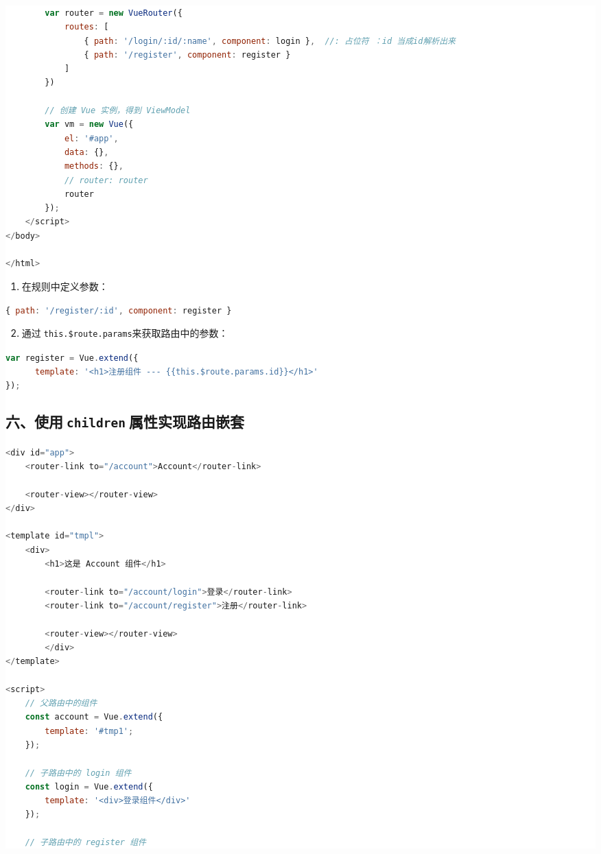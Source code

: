 ```javascript
    	var router = new VueRouter({
      		routes: [
        		{ path: '/login/:id/:name', component: login },  //: 占位符 ：id 当成id解析出来
        		{ path: '/register', component: register }
      		]
    	})

    	// 创建 Vue 实例，得到 ViewModel
    	var vm = new Vue({
      		el: '#app',
      		data: {},
      		methods: {},
      		// router: router
      		router
    	});
  	</script>
</body>

</html>
```



1. 在规则中定义参数：
```javascript
{ path: '/register/:id', component: register }
```
2. 通过 `this.$route.params`来获取路由中的参数：
```javascript
var register = Vue.extend({
      template: '<h1>注册组件 --- {{this.$route.params.id}}</h1>'
});
```

## 六、使用 `children` 属性实现路由嵌套
```javascript
<div id="app">
	<router-link to="/account">Account</router-link>

	<router-view></router-view>
</div>

<template id="tmpl">
	<div>
      	<h1>这是 Account 组件</h1>

      	<router-link to="/account/login">登录</router-link>
      	<router-link to="/account/register">注册</router-link>

      	<router-view></router-view>
    	</div>
</template>
        
<script>
    // 父路由中的组件
    const account = Vue.extend({
		template: '#tmp1';
    });

    // 子路由中的 login 组件
    const login = Vue.extend({
      	template: '<div>登录组件</div>'
    });

    // 子路由中的 register 组件
```